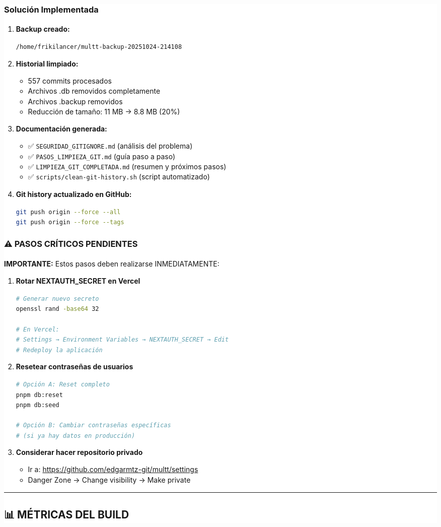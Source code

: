 ### Solución Implementada

1. **Backup creado:**
   ```bash
   /home/frikilancer/multt-backup-20251024-214108
   ```

2. **Historial limpiado:**
   - 557 commits procesados
   - Archivos .db removidos completamente
   - Archivos .backup removidos
   - Reducción de tamaño: 11 MB → 8.8 MB (20%)

3. **Documentación generada:**
   - ✅ `SEGURIDAD_GITIGNORE.md` (análisis del problema)
   - ✅ `PASOS_LIMPIEZA_GIT.md` (guía paso a paso)
   - ✅ `LIMPIEZA_GIT_COMPLETADA.md` (resumen y próximos pasos)
   - ✅ `scripts/clean-git-history.sh` (script automatizado)

4. **Git history actualizado en GitHub:**
   ```bash
   git push origin --force --all
   git push origin --force --tags
   ```

### ⚠️ PASOS CRÍTICOS PENDIENTES

**IMPORTANTE:** Estos pasos deben realizarse INMEDIATAMENTE:

1. **Rotar NEXTAUTH_SECRET en Vercel**
   ```bash
   # Generar nuevo secreto
   openssl rand -base64 32

   # En Vercel:
   # Settings → Environment Variables → NEXTAUTH_SECRET → Edit
   # Redeploy la aplicación
   ```

2. **Resetear contraseñas de usuarios**
   ```bash
   # Opción A: Reset completo
   pnpm db:reset
   pnpm db:seed

   # Opción B: Cambiar contraseñas específicas
   # (si ya hay datos en producción)
   ```

3. **Considerar hacer repositorio privado**
   - Ir a: https://github.com/edgarmtz-git/multt/settings
   - Danger Zone → Change visibility → Make private

---

## 📊 MÉTRICAS DEL BUILD
